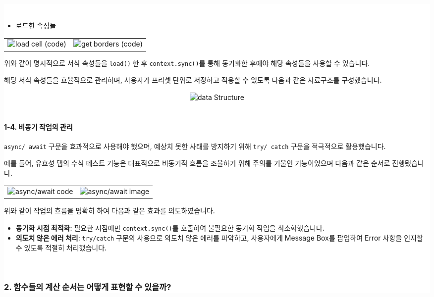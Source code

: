   <br/>
  
  - 로드한 속성들
  
  <table>
    <tr>
      <td>
        <img width="600" alt="load cell (code)" src = "https://github.com/user-attachments/assets/96f681f0-c00a-4869-a72e-f8337d8f277c">
      </td>
      <td>
        <img width="600" alt="get borders (code)" src = "https://github.com/user-attachments/assets/a52072b8-b7cc-4727-a616-1b7ae3ce8bd2">
      </td>
    </tr>
  </table>
  
  위와 같이 명시적으로 서식 속성들을 `load()` 한 후 `context.sync()`를 통해 동기화한 후에야 해당 속성들을 사용할 수 있습니다.
  
  해당 서식 속성들을 효율적으로 관리하며, 사용자가 프리셋 단위로 저장하고 적용할 수 있도록 다음과 같은 자료구조를 구성했습니다.
  
  <div align="center">
    <img width = "600" alt = "data Structure"  src = "https://github.com/user-attachments/assets/e499588b-e8b0-492b-9ea4-29f9f4b6ba91">
  </div>

  <br/>

  #### 1-4. 비동기 작업의 관리
  
  `async/ await` 구문을 효과적으로 사용해야 했으며, 예상치 못한 사태를 방지하기 위해 `try/ catch` 구문을 적극적으로 활용했습니다.
  
  예를 들어, 유효성 탭의 수식 테스트 기능은 대표적으로 비동기적 흐름을 조율하기 위해 주의를 기울인 기능이었으며 다음과 같은 순서로 진행됐습니다.
  
  <div align="center">
    <table>
      <tr>
        <td>
          <img width="400" alt = "async/await code" src="https://github.com/user-attachments/assets/ca856087-058a-4a7f-8c47-b27c7bbce517">
        </td>
        <td>
          <img width="400" alt = "async/await image"src="https://github.com/user-attachments/assets/a1ae113d-f81a-48f0-848d-b0ba83f26ae5">
        </td>
      </td>
    </table>
  </div>
  
  위와 같이 작업의 흐름을 명확히 하여 다음과 같은 효과를 의도하였습니다.
  
  - **동기화 시점 최적화**: 필요한 시점에만 `context.sync()`를 호출하여 불필요한 동기화 작업을 최소화했습니다.
  - **의도치 않은 에러 처리**: `try/catch` 구문의 사용으로 의도치 않은 에러를 파악하고, 사용자에게 Message Box를 팝업하여 Error 사항을 인지할 수 있도록 적절히 처리했습니다.

<br/>

### **2. 함수들의 계산 순서는 어떻게 표현할 수 있을까?**
